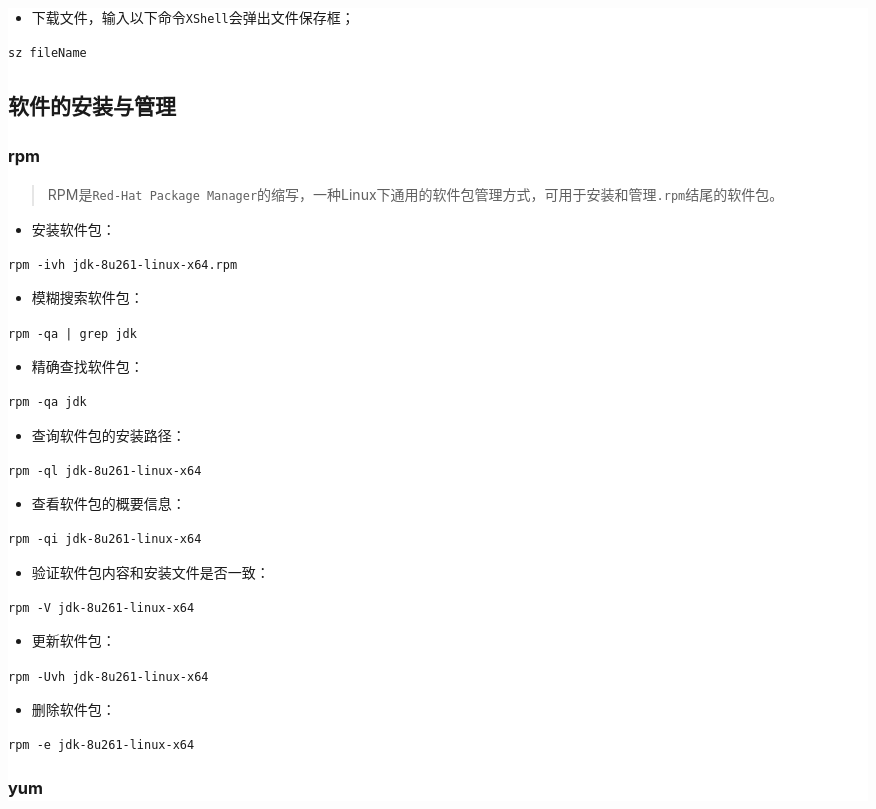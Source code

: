 - 下载文件，输入以下命令`XShell`会弹出文件保存框；

```
sz fileName
```

## 软件的安装与管理

### rpm

> RPM是`Red-Hat Package Manager`的缩写，一种Linux下通用的软件包管理方式，可用于安装和管理`.rpm`结尾的软件包。

- 安装软件包：

```
rpm -ivh jdk-8u261-linux-x64.rpm
```

- 模糊搜索软件包：

```
rpm -qa | grep jdk
```

- 精确查找软件包：

```
rpm -qa jdk
```

- 查询软件包的安装路径：

```
rpm -ql jdk-8u261-linux-x64
```

- 查看软件包的概要信息：

```
rpm -qi jdk-8u261-linux-x64
```

- 验证软件包内容和安装文件是否一致：

```
rpm -V jdk-8u261-linux-x64
```

- 更新软件包：

```
rpm -Uvh jdk-8u261-linux-x64
```

- 删除软件包：

```
rpm -e jdk-8u261-linux-x64
```

### yum
